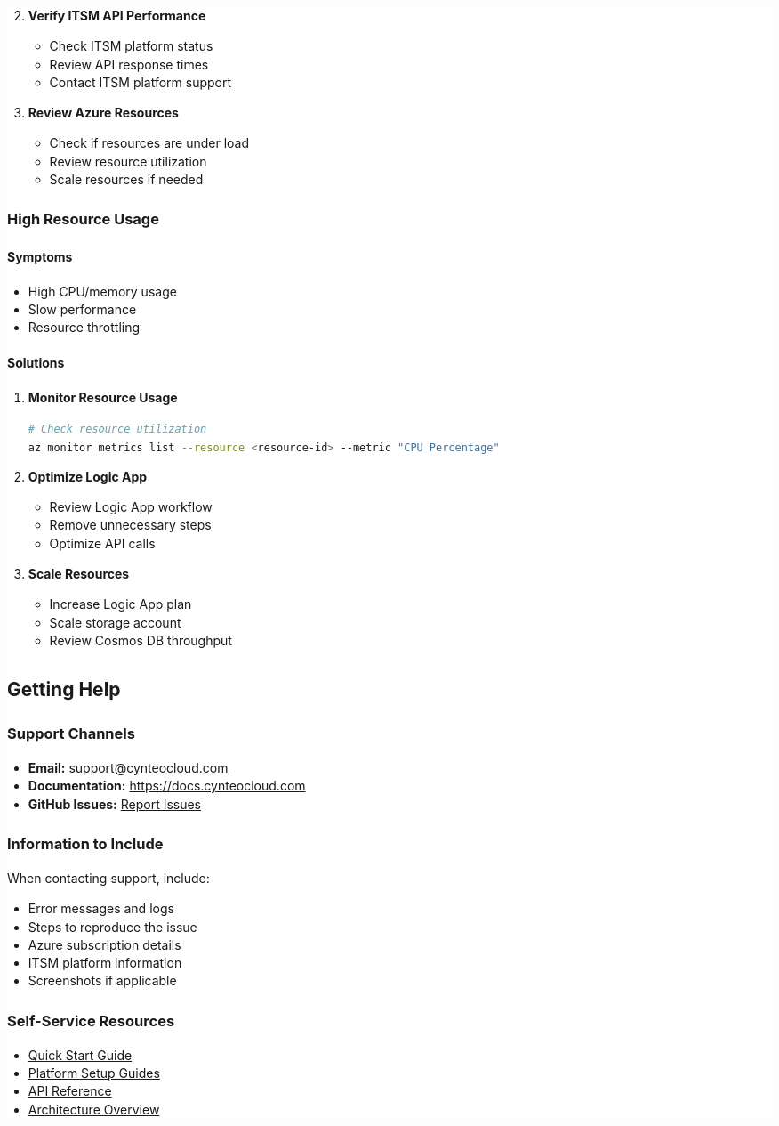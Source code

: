 2. **Verify ITSM API Performance**
   - Check ITSM platform status
   - Review API response times
   - Contact ITSM platform support

3. **Review Azure Resources**
   - Check if resources are under load
   - Review resource utilization
   - Scale resources if needed

### **High Resource Usage**

#### **Symptoms**
- High CPU/memory usage
- Slow performance
- Resource throttling

#### **Solutions**
1. **Monitor Resource Usage**
   ```bash
   # Check resource utilization
   az monitor metrics list --resource <resource-id> --metric "CPU Percentage"
   ```

2. **Optimize Logic App**
   - Review Logic App workflow
   - Remove unnecessary steps
   - Optimize API calls

3. **Scale Resources**
   - Increase Logic App plan
   - Scale storage account
   - Review Cosmos DB throughput

## Getting Help

### **Support Channels**
- **Email:** support@cynteocloud.com
- **Documentation:** https://docs.cynteocloud.com
- **GitHub Issues:** [Report Issues](https://github.com/cynteo/cynteo-alert-bridge-docs/issues)

### **Information to Include**
When contacting support, include:
- Error messages and logs
- Steps to reproduce the issue
- Azure subscription details
- ITSM platform information
- Screenshots if applicable

### **Self-Service Resources**
- [Quick Start Guide](quick-start.md)
- [Platform Setup Guides](platforms/)
- [API Reference](api-reference.md)
- [Architecture Overview](architecture.md)
